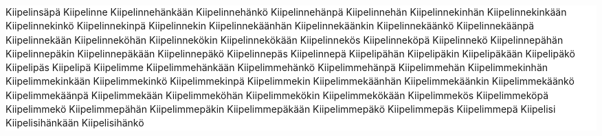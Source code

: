 Kiipelinsäpä
Kiipelinne
Kiipelinnehänkään
Kiipelinnehänkö
Kiipelinnehänpä
Kiipelinnehän
Kiipelinnekinhän
Kiipelinnekinkään
Kiipelinnekinkö
Kiipelinnekinpä
Kiipelinnekin
Kiipelinnekäänhän
Kiipelinnekäänkin
Kiipelinnekäänkö
Kiipelinnekäänpä
Kiipelinnekään
Kiipelinneköhän
Kiipelinnekökin
Kiipelinnekökään
Kiipelinnekös
Kiipelinneköpä
Kiipelinnekö
Kiipelinnepähän
Kiipelinnepäkin
Kiipelinnepäkään
Kiipelinnepäkö
Kiipelinnepäs
Kiipelinnepä
Kiipelipähän
Kiipelipäkin
Kiipelipäkään
Kiipelipäkö
Kiipelipäs
Kiipelipä
Kiipelimme
Kiipelimmehänkään
Kiipelimmehänkö
Kiipelimmehänpä
Kiipelimmehän
Kiipelimmekinhän
Kiipelimmekinkään
Kiipelimmekinkö
Kiipelimmekinpä
Kiipelimmekin
Kiipelimmekäänhän
Kiipelimmekäänkin
Kiipelimmekäänkö
Kiipelimmekäänpä
Kiipelimmekään
Kiipelimmeköhän
Kiipelimmekökin
Kiipelimmekökään
Kiipelimmekös
Kiipelimmeköpä
Kiipelimmekö
Kiipelimmepähän
Kiipelimmepäkin
Kiipelimmepäkään
Kiipelimmepäkö
Kiipelimmepäs
Kiipelimmepä
Kiipelisi
Kiipelisihänkään
Kiipelisihänkö